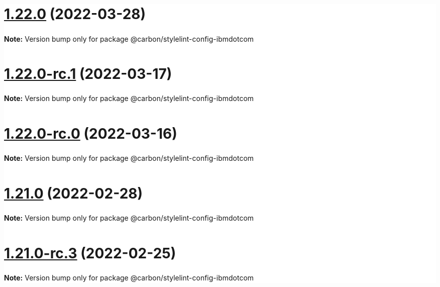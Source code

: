 

# [1.22.0](https://github.com/carbon-design-system/carbon-for-ibm-dotcom/compare/@carbon/stylelint-config-ibmdotcom@1.22.0-rc.1...@carbon/stylelint-config-ibmdotcom@1.22.0) (2022-03-28)

**Note:** Version bump only for package @carbon/stylelint-config-ibmdotcom





# [1.22.0-rc.1](https://github.com/carbon-design-system/carbon-for-ibm-dotcom/compare/@carbon/stylelint-config-ibmdotcom@1.22.0-rc.0...@carbon/stylelint-config-ibmdotcom@1.22.0-rc.1) (2022-03-17)

**Note:** Version bump only for package @carbon/stylelint-config-ibmdotcom





# [1.22.0-rc.0](https://github.com/carbon-design-system/carbon-for-ibm-dotcom/compare/@carbon/stylelint-config-ibmdotcom@1.21.0...@carbon/stylelint-config-ibmdotcom@1.22.0-rc.0) (2022-03-16)

**Note:** Version bump only for package @carbon/stylelint-config-ibmdotcom





# [1.21.0](https://github.com/carbon-design-system/carbon-for-ibm-dotcom/compare/@carbon/stylelint-config-ibmdotcom@1.21.0-rc.3...@carbon/stylelint-config-ibmdotcom@1.21.0) (2022-02-28)

**Note:** Version bump only for package @carbon/stylelint-config-ibmdotcom





# [1.21.0-rc.3](https://github.com/carbon-design-system/carbon-for-ibm-dotcom/compare/@carbon/stylelint-config-ibmdotcom@1.21.0-rc.2...@carbon/stylelint-config-ibmdotcom@1.21.0-rc.3) (2022-02-25)

**Note:** Version bump only for package @carbon/stylelint-config-ibmdotcom




